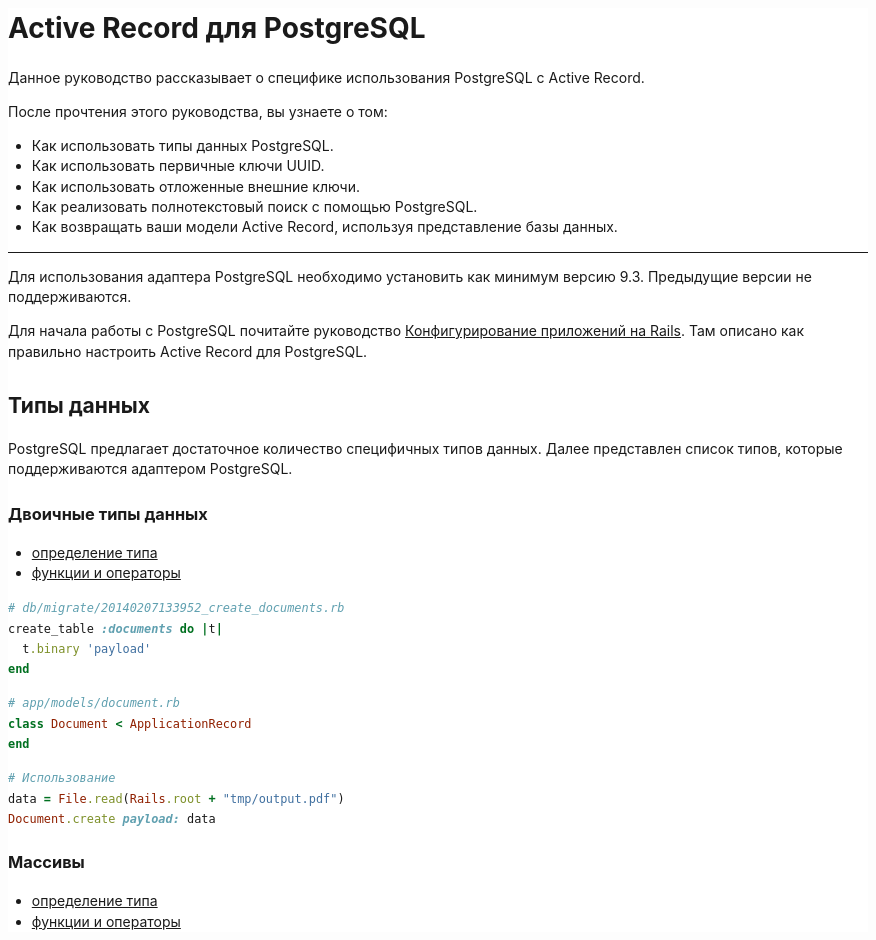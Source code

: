 Active Record для PostgreSQL
============================

Данное руководство рассказывает о специфике использования PostgreSQL с Active Record.

После прочтения этого руководства, вы узнаете о том:

* Как использовать типы данных PostgreSQL.
* Как использовать первичные ключи UUID.
* Как использовать отложенные внешние ключи.
* Как реализовать полнотекстовый поиск с помощью PostgreSQL.
* Как возвращать ваши модели Active Record, используя представление базы данных.

--------------------------------------------------------------------------------

Для использования адаптера PostgreSQL необходимо установить как минимум версию 9.3.
Предыдущие версии не поддерживаются.

Для начала работы с PostgreSQL почитайте руководство [Конфигурирование приложений на Rails](/configuring-rails-applications#konfigurirovanie-bazy-dannyh-postgresql).
Там описано как правильно настроить Active Record для PostgreSQL.

Типы данных
-----------

PostgreSQL предлагает достаточное количество специфичных типов данных. Далее представлен список типов, которые поддерживаются адаптером PostgreSQL.

### Двоичные типы данных

* [определение типа](https://postgrespro.ru/docs/postgrespro/current/datatype-binary.html)
* [функции и операторы](https://postgrespro.ru/docs/postgrespro/current/functions-binarystring.html)

```ruby
# db/migrate/20140207133952_create_documents.rb
create_table :documents do |t|
  t.binary 'payload'
end
```

```ruby
# app/models/document.rb
class Document < ApplicationRecord
end
```

```ruby
# Использование
data = File.read(Rails.root + "tmp/output.pdf")
Document.create payload: data
```

### Массивы

* [определение типа](https://postgrespro.ru/docs/postgrespro/current/arrays.html)
* [функции и операторы](https://postgrespro.ru/docs/postgrespro/current/functions-array.html)
